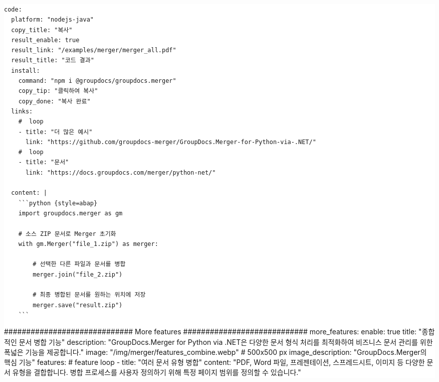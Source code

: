     code:
      platform: "nodejs-java"
      copy_title: "복사"
      result_enable: true
      result_link: "/examples/merger/merger_all.pdf"
      result_title: "코드 결과"
      install:
        command: "npm i @groupdocs/groupdocs.merger"
        copy_tip: "클릭하여 복사"
        copy_done: "복사 완료"
      links:
        #  loop
        - title: "더 많은 예시"
          link: "https://github.com/groupdocs-merger/GroupDocs.Merger-for-Python-via-.NET/"
        #  loop
        - title: "문서"
          link: "https://docs.groupdocs.com/merger/python-net/"
          
      content: |
        ```python {style=abap}
        import groupdocs.merger as gm

        # 소스 ZIP 문서로 Merger 초기화
        with gm.Merger("file_1.zip") as merger:
            
            # 선택한 다른 파일과 문서를 병합
            merger.join("file_2.zip")

            # 최종 병합된 문서를 원하는 위치에 저장
            merger.save("result.zip")
        ```            

############################# More features ############################
more_features:
  enable: true
  title: "종합적인 문서 병합 기능"
  description: "GroupDocs.Merger for Python via .NET은 다양한 문서 형식 처리를 최적화하여 비즈니스 문서 관리를 위한 폭넓은 기능을 제공합니다."
  image: "/img/merger/features_combine.webp" # 500x500 px
  image_description: "GroupDocs.Merger의 핵심 기능"
  features:
    # feature loop
    - title: "여러 문서 유형 병합"
      content: "PDF, Word 파일, 프레젠테이션, 스프레드시트, 이미지 등 다양한 문서 유형을 결합합니다. 병합 프로세스를 사용자 정의하기 위해 특정 페이지 범위를 정의할 수 있습니다."
